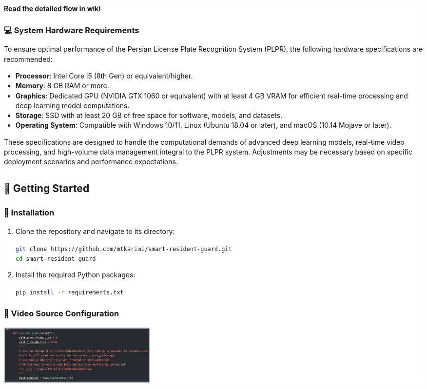 </td>
</tr>
<tr>
<td colspan="2" valign="top">

**[Read the detailed flow in wiki](https://github.com/mtkarimi/smart-resident-guard/wiki/Main-Flow)**

</td>
</tr>
</table>

### 💻 System Hardware Requirements

To ensure optimal performance of the Persian License Plate Recognition System (PLPR), the following hardware specifications are recommended:

- **Processor**: Intel Core i5 (8th Gen) or equivalent/higher.
- **Memory**: 8 GB RAM or more.
- **Graphics**: Dedicated GPU (NVIDIA GTX 1060 or equivalent) with at least 4 GB VRAM for efficient real-time processing and deep learning model computations.
- **Storage**: SSD with at least 20 GB of free space for software, models, and datasets.
- **Operating System**: Compatible with Windows 10/11, Linux (Ubuntu 18.04 or later), and macOS (10.14 Mojave or later).

These specifications are designed to handle the computational demands of advanced deep learning models, real-time video processing, and high-volume data management integral to the PLPR system. Adjustments may be necessary based on specific deployment scenarios and performance expectations.

## 🚀 Getting Started

### 🔧 Installation

1. Clone the repository and navigate to its directory:
   ```bash
   git clone https://github.com/mtkarimi/smart-resident-guard.git
   cd smart-resident-guard
   ```
2. Install the required Python packages:
   ```bash
   pip install -r requirements.txt
   ```


### 🔄 Video Source Configuration


<img src="repo_images/change_source.png" alt="where to change the source" style="max-width:300px;">
